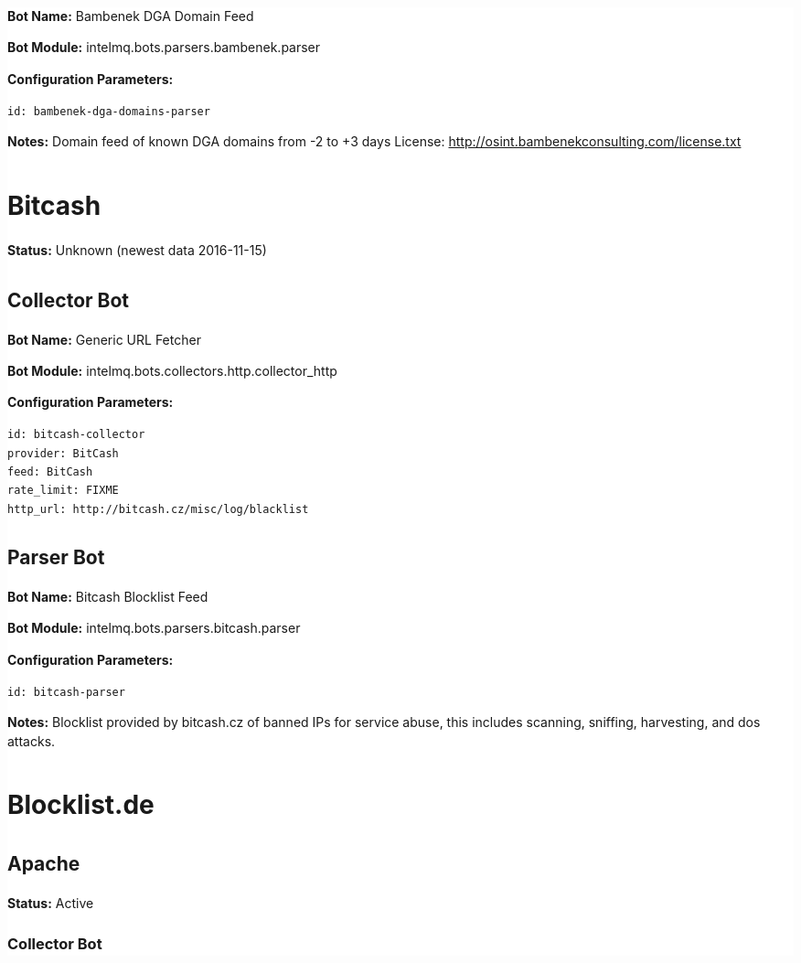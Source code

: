 **Bot Name:** Bambenek DGA Domain Feed

**Bot Module:** intelmq.bots.parsers.bambenek.parser

**Configuration Parameters:**
```
id: bambenek-dga-domains-parser
```

**Notes:** Domain feed of known DGA domains from -2 to +3 days
License: http://osint.bambenekconsulting.com/license.txt


# Bitcash

**Status:** Unknown (newest data 2016-11-15)

## Collector Bot

**Bot Name:** Generic URL Fetcher

**Bot Module:** intelmq.bots.collectors.http.collector_http

**Configuration Parameters:**
```
id: bitcash-collector
provider: BitCash
feed: BitCash
rate_limit: FIXME
http_url: http://bitcash.cz/misc/log/blacklist
```

## Parser Bot

**Bot Name:** Bitcash Blocklist Feed

**Bot Module:** intelmq.bots.parsers.bitcash.parser

**Configuration Parameters:**
```
id: bitcash-parser
```

**Notes:** Blocklist provided by bitcash.cz of banned IPs for service abuse, this includes scanning, sniffing, harvesting, and dos attacks.

# Blocklist.de

## Apache

**Status:** Active

### Collector Bot
